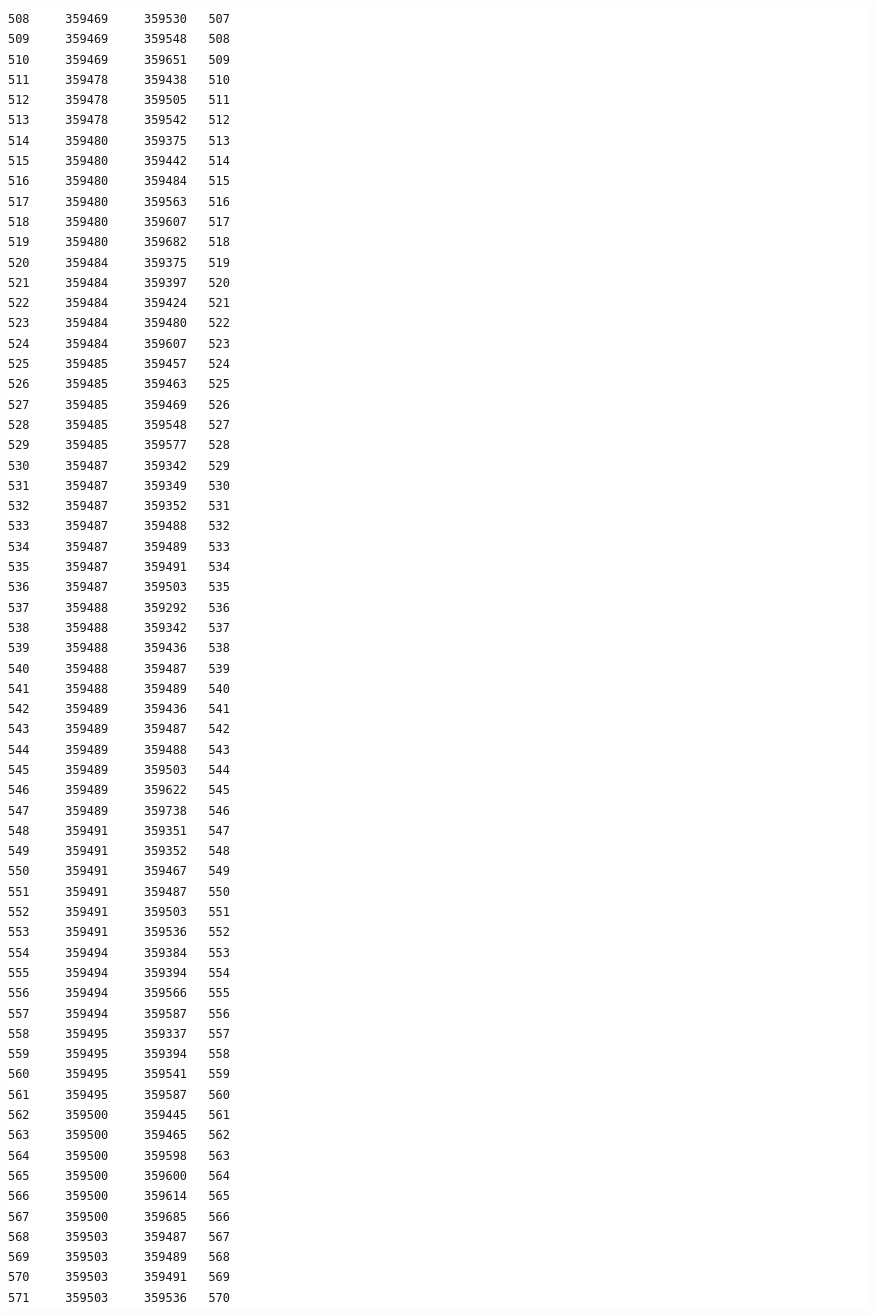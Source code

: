     508     359469     359530   507
    509     359469     359548   508
    510     359469     359651   509
    511     359478     359438   510
    512     359478     359505   511
    513     359478     359542   512
    514     359480     359375   513
    515     359480     359442   514
    516     359480     359484   515
    517     359480     359563   516
    518     359480     359607   517
    519     359480     359682   518
    520     359484     359375   519
    521     359484     359397   520
    522     359484     359424   521
    523     359484     359480   522
    524     359484     359607   523
    525     359485     359457   524
    526     359485     359463   525
    527     359485     359469   526
    528     359485     359548   527
    529     359485     359577   528
    530     359487     359342   529
    531     359487     359349   530
    532     359487     359352   531
    533     359487     359488   532
    534     359487     359489   533
    535     359487     359491   534
    536     359487     359503   535
    537     359488     359292   536
    538     359488     359342   537
    539     359488     359436   538
    540     359488     359487   539
    541     359488     359489   540
    542     359489     359436   541
    543     359489     359487   542
    544     359489     359488   543
    545     359489     359503   544
    546     359489     359622   545
    547     359489     359738   546
    548     359491     359351   547
    549     359491     359352   548
    550     359491     359467   549
    551     359491     359487   550
    552     359491     359503   551
    553     359491     359536   552
    554     359494     359384   553
    555     359494     359394   554
    556     359494     359566   555
    557     359494     359587   556
    558     359495     359337   557
    559     359495     359394   558
    560     359495     359541   559
    561     359495     359587   560
    562     359500     359445   561
    563     359500     359465   562
    564     359500     359598   563
    565     359500     359600   564
    566     359500     359614   565
    567     359500     359685   566
    568     359503     359487   567
    569     359503     359489   568
    570     359503     359491   569
    571     359503     359536   570